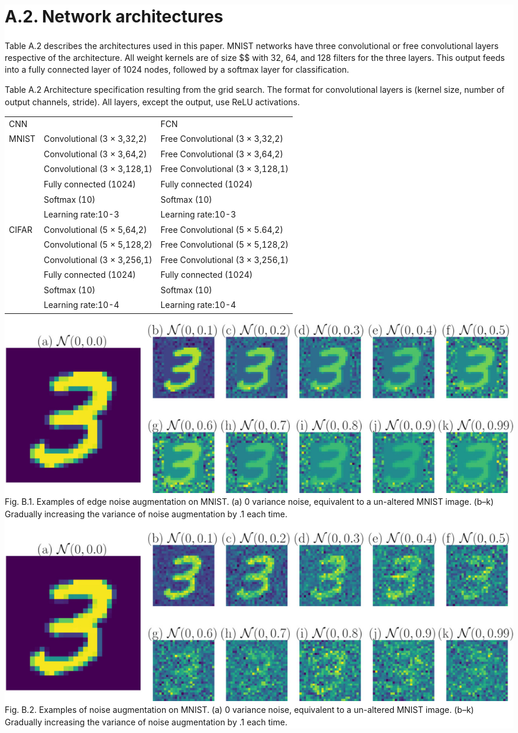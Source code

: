 # A.2. Network architectures  

Table A.2 describes the architectures used in this paper. MNIST networks have three convolutional or free convolutional layers respective of the architecture. All weight kernels are of size $$ with 32, 64, and 128 filters for the three layers. This output feeds into a fully connected layer of 1024 nodes, followed by a softmax layer for classification.  

Table A.2 Architecture specification resulting from the grid search. The format for convolutional layers is (kernel size, number of output channels, stride). All layers, except the output, use ReLU activations.   


<html><body><table><tr><td>CNN</td><td></td><td>FCN</td></tr><tr><td rowspan="6">MNIST</td><td>Convolutional (3 × 3,32,2)</td><td>Free Convolutional (3 × 3,32,2)</td></tr><tr><td>Convolutional (3 × 3,64,2)</td><td>Free Convolutional (3 × 3,64,2)</td></tr><tr><td>Convolutional (3 × 3,128,1)</td><td>Free Convolutional (3 × 3,128,1)</td></tr><tr><td>Fully connected (1024)</td><td>Fully connected (1024)</td></tr><tr><td>Softmax (10)</td><td>Softmax (10)</td></tr><tr><td>Learning rate:10-3</td><td>Learning rate:10-3</td></tr><tr><td rowspan="6">CIFAR</td><td>Convolutional (5 × 5,64,2)</td><td>Free Convolutional (5 × 5.64,2)</td></tr><tr><td>Convolutional (5 × 5,128,2)</td><td>Free Convolutional (5 × 5,128,2)</td></tr><tr><td>Convolutional (3 × 3,256,1)</td><td>Free Convolutional (3 × 3,256,1)</td></tr><tr><td>Fully connected (1024)</td><td>Fully connected (1024)</td></tr><tr><td>Softmax (10)</td><td>Softmax (10)</td></tr><tr><td>Learning rate:10-4</td><td>Learning rate:10-4</td></tr></table></body></html>  

![](images/ffa3a0394938ddb619474f34c1f2fe0c1caec62bd53afca167c888f0c16996bc.jpg)  
Fig. B.1. Examples of edge noise augmentation on MNIST. (a) 0 variance noise, equivalent to a un-altered MNIST image. (b–k) Gradually increasing the variance of noise augmentation by .1 each time.  

![](images/aa4146c00f070840a97b6426b9c659912823117f32ffa0d3699d8821057f836e.jpg)  
Fig. B.2. Examples of noise augmentation on MNIST. (a) 0 variance noise, equivalent to a un-altered MNIST image. (b–k) Gradually increasing the variance of noise augmentation by .1 each time.  
